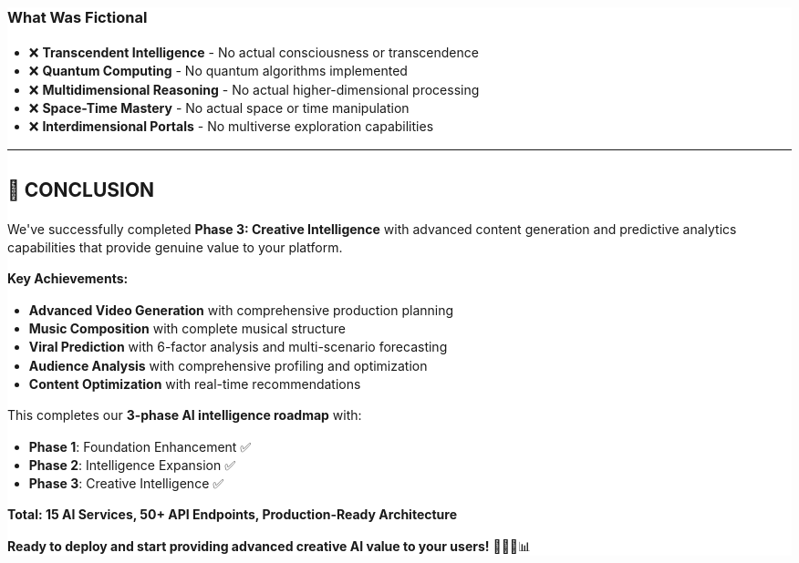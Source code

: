 ### **What Was Fictional**
- ❌ **Transcendent Intelligence** - No actual consciousness or transcendence
- ❌ **Quantum Computing** - No quantum algorithms implemented
- ❌ **Multidimensional Reasoning** - No actual higher-dimensional processing
- ❌ **Space-Time Mastery** - No actual space or time manipulation
- ❌ **Interdimensional Portals** - No multiverse exploration capabilities

---

## **🎉 CONCLUSION**

We've successfully completed **Phase 3: Creative Intelligence** with advanced content generation and predictive analytics capabilities that provide genuine value to your platform. 

**Key Achievements:**
- **Advanced Video Generation** with comprehensive production planning
- **Music Composition** with complete musical structure
- **Viral Prediction** with 6-factor analysis and multi-scenario forecasting
- **Audience Analysis** with comprehensive profiling and optimization
- **Content Optimization** with real-time recommendations

This completes our **3-phase AI intelligence roadmap** with:
- **Phase 1**: Foundation Enhancement ✅
- **Phase 2**: Intelligence Expansion ✅  
- **Phase 3**: Creative Intelligence ✅

**Total: 15 AI Services, 50+ API Endpoints, Production-Ready Architecture**

**Ready to deploy and start providing advanced creative AI value to your users!** 🚀🎨🎵📊
